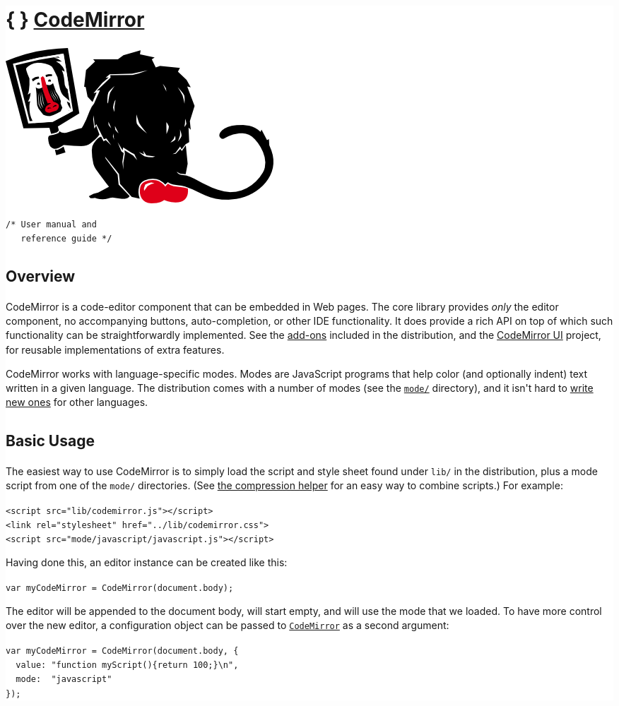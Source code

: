 <span class="logo-braces">{ }</span> [CodeMirror](http://codemirror.net/)
=========================================================================

<img src="baboon.png" alt="logo" class="logo" />

    /* User manual and
       reference guide */

Overview
--------

CodeMirror is a code-editor component that can be embedded in Web pages. The core library provides *only* the editor component, no accompanying buttons, auto-completion, or other IDE functionality. It does provide a rich API on top of which such functionality can be straightforwardly implemented. See the [add-ons](#addons) included in the distribution, and the [CodeMirror UI](https://github.com/jagthedrummer/codemirror-ui) project, for reusable implementations of extra features.

CodeMirror works with language-specific modes. Modes are JavaScript programs that help color (and optionally indent) text written in a given language. The distribution comes with a number of modes (see the [`mode/`](../mode/) directory), and it isn't hard to [write new ones](#modeapi) for other languages.

Basic Usage
-----------

The easiest way to use CodeMirror is to simply load the script and style sheet found under `lib/` in the distribution, plus a mode script from one of the `mode/` directories. (See [the compression helper](compress.html) for an easy way to combine scripts.) For example:

    <script src="lib/codemirror.js"></script>
    <link rel="stylesheet" href="../lib/codemirror.css">
    <script src="mode/javascript/javascript.js"></script>

Having done this, an editor instance can be created like this:

    var myCodeMirror = CodeMirror(document.body);

The editor will be appended to the document body, will start empty, and will use the mode that we loaded. To have more control over the new editor, a configuration object can be passed to [`CodeMirror`](#CodeMirror) as a second argument:

    var myCodeMirror = CodeMirror(document.body, {
      value: "function myScript(){return 100;}\n",
      mode:  "javascript"
    });
